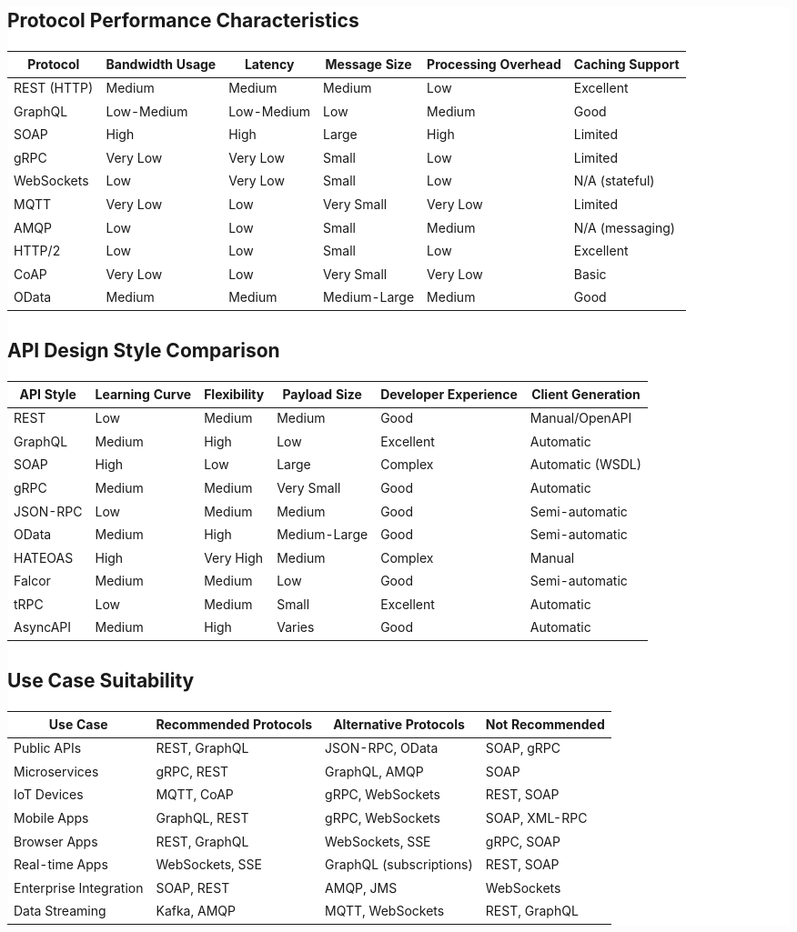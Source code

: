 ## Protocol Performance Characteristics

| Protocol    | Bandwidth Usage | Latency    | Message Size | Processing Overhead | Caching Support |
|-------------|-----------------|------------|--------------|---------------------|-----------------|
| REST (HTTP) | Medium          | Medium     | Medium       | Low                 | Excellent       |
| GraphQL     | Low-Medium      | Low-Medium | Low          | Medium              | Good            |
| SOAP        | High            | High       | Large        | High                | Limited         |
| gRPC        | Very Low        | Very Low   | Small        | Low                 | Limited         |
| WebSockets  | Low             | Very Low   | Small        | Low                 | N/A (stateful)  |
| MQTT        | Very Low        | Low        | Very Small   | Very Low            | Limited         |
| AMQP        | Low             | Low        | Small        | Medium              | N/A (messaging) |
| HTTP/2      | Low             | Low        | Small        | Low                 | Excellent       |
| CoAP        | Very Low        | Low        | Very Small   | Very Low            | Basic           |
| OData       | Medium          | Medium     | Medium-Large | Medium              | Good            |

## API Design Style Comparison

| API Style | Learning Curve | Flexibility | Payload Size | Developer Experience | Client Generation |
|-----------|----------------|-------------|--------------|----------------------|-------------------|
| REST      | Low            | Medium      | Medium       | Good                 | Manual/OpenAPI    |
| GraphQL   | Medium         | High        | Low          | Excellent            | Automatic         |
| SOAP      | High           | Low         | Large        | Complex              | Automatic (WSDL)  |
| gRPC      | Medium         | Medium      | Very Small   | Good                 | Automatic         |
| JSON-RPC  | Low            | Medium      | Medium       | Good                 | Semi-automatic    |
| OData     | Medium         | High        | Medium-Large | Good                 | Semi-automatic    |
| HATEOAS   | High           | Very High   | Medium       | Complex              | Manual            |
| Falcor    | Medium         | Medium      | Low          | Good                 | Semi-automatic    |
| tRPC      | Low            | Medium      | Small        | Excellent            | Automatic         |
| AsyncAPI  | Medium         | High        | Varies       | Good                 | Automatic         |

## Use Case Suitability

| Use Case                  | Recommended Protocols | Alternative Protocols   | Not Recommended |
|---------------------------|-----------------------|-------------------------|-----------------|
| Public APIs               | REST, GraphQL         | JSON-RPC, OData         | SOAP, gRPC      |
| Microservices             | gRPC, REST            | GraphQL, AMQP           | SOAP            |
| IoT Devices               | MQTT, CoAP            | gRPC, WebSockets        | REST, SOAP      |
| Mobile Apps               | GraphQL, REST         | gRPC, WebSockets        | SOAP, XML-RPC   |
| Browser Apps              | REST, GraphQL         | WebSockets, SSE         | gRPC, SOAP      |
| Real-time Apps            | WebSockets, SSE       | GraphQL (subscriptions) | REST, SOAP      |
| Enterprise Integration    | SOAP, REST            | AMQP, JMS               | WebSockets      |
| Data Streaming            | Kafka, AMQP           | MQTT, WebSockets        | REST, GraphQL   |